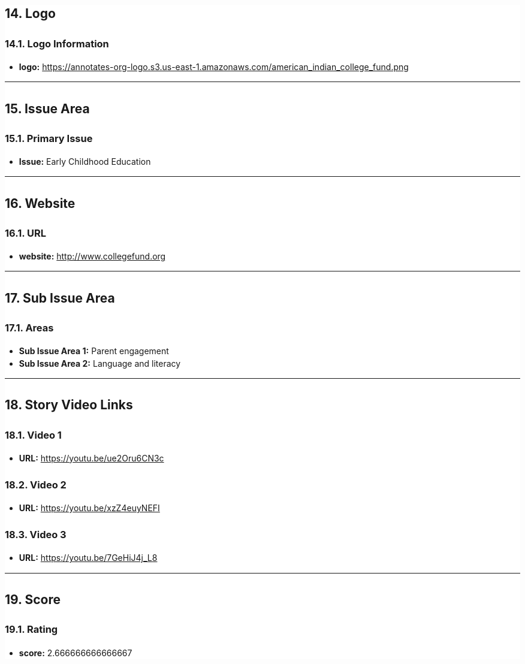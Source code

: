 ## 14. Logo
### 14.1. Logo Information
- **logo:** https://annotates-org-logo.s3.us-east-1.amazonaws.com/american_indian_college_fund.png

---

## 15. Issue Area
### 15.1. Primary Issue
- **Issue:** Early Childhood Education

---

## 16. Website
### 16.1. URL
- **website:** http://www.collegefund.org

---

## 17. Sub Issue Area
### 17.1. Areas
- **Sub Issue Area 1:** Parent engagement
- **Sub Issue Area 2:** Language and literacy

---

## 18. Story Video Links
### 18.1. Video 1
- **URL:** https://youtu.be/ue2Oru6CN3c

### 18.2. Video 2
- **URL:** https://youtu.be/xzZ4euyNEFI

### 18.3. Video 3
- **URL:** https://youtu.be/7GeHiJ4j_L8

---

## 19. Score
### 19.1. Rating
- **score:** 2.666666666666667
